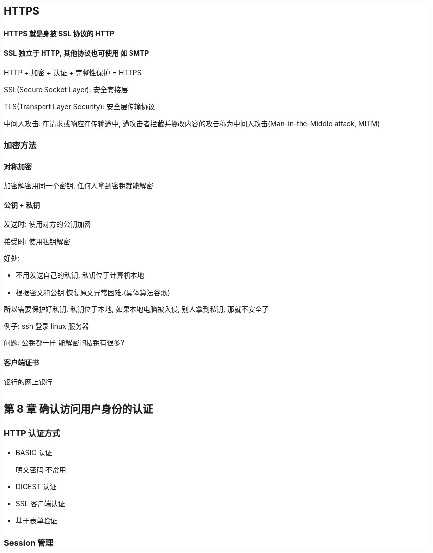 ## HTTPS

#### HTTPS 就是身披 SSL 协议的 HTTP

#### SSL 独立于 HTTP, 其他协议也可使用 如 SMTP

HTTP + 加密 + 认证 + 完整性保护 = HTTPS

SSL(Secure Socket Layer): 安全套接层

TLS(Transport Layer Security): 安全层传输协议

中间人攻击: 在请求或响应在传输途中, 遭攻击者拦截并篡改内容的攻击称为中间人攻击(Man-in-the-Middle attack, MITM)

### 加密方法

#### 对称加密

加密解密用同一个密钥, 任何人拿到密钥就能解密

#### 公钥 + 私钥

发送时: 使用对方的公钥加密

接受时: 使用私钥解密

好处:

- 不用发送自己的私钥, 私钥位于计算机本地

- 根据密文和公钥 恢复原文异常困难.(具体算法谷歌)

所以需要保护好私钥, 私钥位于本地, 如果本地电脑被入侵, 别人拿到私钥, 那就不安全了

例子: ssh 登录 linux 服务器

问题: 公钥都一样 能解密的私钥有很多?

#### 客户端证书

银行的网上银行

## 第 8 章 确认访问用户身份的认证

### HTTP 认证方式

- BASIC 认证

  明文密码 不常用

- DIGEST 认证

- SSL 客户端认证

- 基于表单验证

### Session 管理
